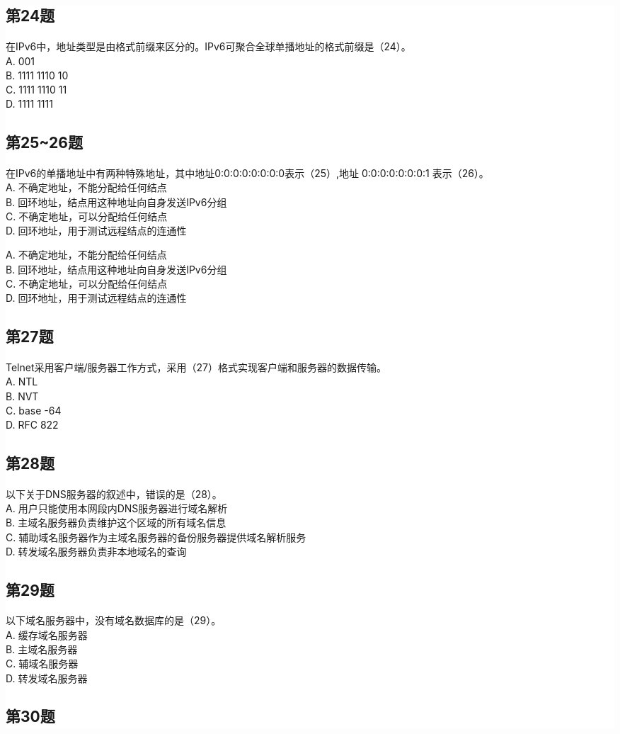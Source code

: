 
## 第24题 ##

在IPv6中，地址类型是由格式前缀来区分的。IPv6可聚合全球单播地址的格式前缀是（24）。  
A. 001  
B. 1111 1110 10  
C. 1111 1110 11  
D. 1111 1111  


## 第25~26题 ##

在IPv6的单播地址中有两种特殊地址，其中地址0:0:0:0:0:0:0:0表示（25）,地址 0:0:0:0:0:0:0:1 表示（26）。  
A. 不确定地址，不能分配给任何结点  
B. 回环地址，结点用这种地址向自身发送IPv6分组  
C. 不确定地址，可以分配给任何结点  
D. 回环地址，用于测试远程结点的连通性  
  
A. 不确定地址，不能分配给任何结点  
B. 回环地址，结点用这种地址向自身发送IPv6分组  
C. 不确定地址，可以分配给任何结点  
D. 回环地址，用于测试远程结点的连通性  


## 第27题 ##

Telnet采用客户端/服务器工作方式，采用（27）格式实现客户端和服务器的数据传输。  
A. NTL  
B. NVT  
C. base -64  
D. RFC 822  


## 第28题 ##

以下关于DNS服务器的叙述中，错误的是（28）。  
A. 用户只能使用本网段内DNS服务器进行域名解析  
B. 主域名服务器负责维护这个区域的所有域名信息  
C. 辅助域名服务器作为主域名服务器的备份服务器提供域名解析服务  
D. 转发域名服务器负责非本地域名的查询  


## 第29题 ##

以下域名服务器中，没有域名数据库的是（29）。  
A. 缓存域名服务器  
B. 主域名服务器  
C. 辅域名服务器  
D. 转发域名服务器  


## 第30题 ##
